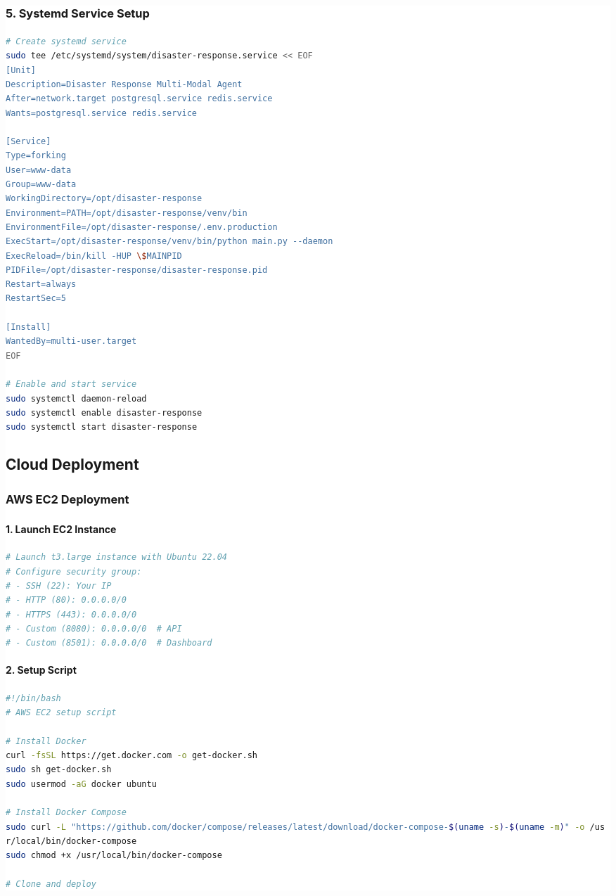### 5. Systemd Service Setup
```bash
# Create systemd service
sudo tee /etc/systemd/system/disaster-response.service << EOF
[Unit]
Description=Disaster Response Multi-Modal Agent
After=network.target postgresql.service redis.service
Wants=postgresql.service redis.service

[Service]
Type=forking
User=www-data
Group=www-data
WorkingDirectory=/opt/disaster-response
Environment=PATH=/opt/disaster-response/venv/bin
EnvironmentFile=/opt/disaster-response/.env.production
ExecStart=/opt/disaster-response/venv/bin/python main.py --daemon
ExecReload=/bin/kill -HUP \$MAINPID
PIDFile=/opt/disaster-response/disaster-response.pid
Restart=always
RestartSec=5

[Install]
WantedBy=multi-user.target
EOF

# Enable and start service
sudo systemctl daemon-reload
sudo systemctl enable disaster-response
sudo systemctl start disaster-response
```

## Cloud Deployment

### AWS EC2 Deployment

#### 1. Launch EC2 Instance
```bash
# Launch t3.large instance with Ubuntu 22.04
# Configure security group:
# - SSH (22): Your IP
# - HTTP (80): 0.0.0.0/0
# - HTTPS (443): 0.0.0.0/0
# - Custom (8080): 0.0.0.0/0  # API
# - Custom (8501): 0.0.0.0/0  # Dashboard
```

#### 2. Setup Script
```bash
#!/bin/bash
# AWS EC2 setup script

# Install Docker
curl -fsSL https://get.docker.com -o get-docker.sh
sudo sh get-docker.sh
sudo usermod -aG docker ubuntu

# Install Docker Compose
sudo curl -L "https://github.com/docker/compose/releases/latest/download/docker-compose-$(uname -s)-$(uname -m)" -o /usr/local/bin/docker-compose
sudo chmod +x /usr/local/bin/docker-compose

# Clone and deploy
```